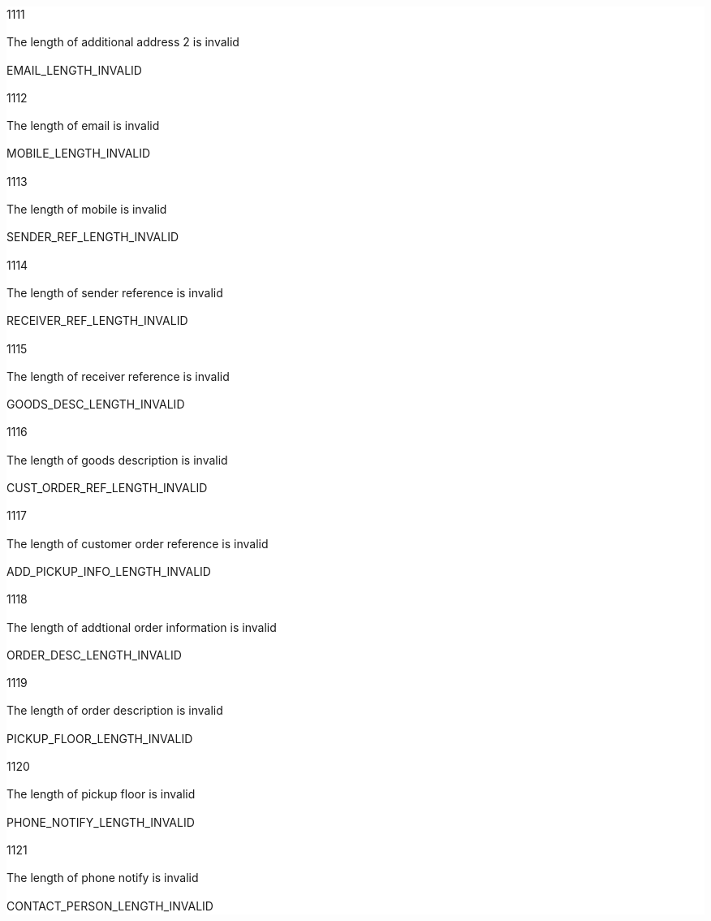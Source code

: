 1111

The length of additional address 2 is invalid

EMAIL\_LENGTH\_INVALID

1112

The length of email is invalid

MOBILE\_LENGTH\_INVALID

1113

The length of mobile is invalid

SENDER\_REF\_LENGTH\_INVALID

1114

The length of sender reference is invalid

RECEIVER\_REF\_LENGTH\_INVALID

1115

The length of receiver reference is invalid

GOODS\_DESC\_LENGTH\_INVALID

1116

The length of goods description is invalid

CUST\_ORDER\_REF\_LENGTH\_INVALID

1117

The length of customer order reference is invalid

ADD\_PICKUP\_INFO\_LENGTH\_INVALID

1118

The length of addtional order information is invalid

ORDER\_DESC\_LENGTH\_INVALID

1119

The length of order description is invalid

PICKUP\_FLOOR\_LENGTH\_INVALID

1120

The length of pickup floor is invalid

PHONE\_NOTIFY\_LENGTH\_INVALID

1121

The length of phone notify is invalid

CONTACT\_PERSON\_LENGTH\_INVALID
